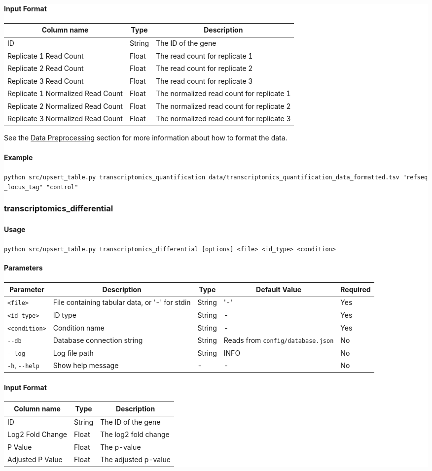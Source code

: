 #### Input Format

| Column name | Type | Description |
|-------------|------|-------------|
| ID | String | The ID of the gene |
| Replicate 1 Read Count | Float | The read count for replicate 1 |
| Replicate 2 Read Count | Float | The read count for replicate 2 |
| Replicate 3 Read Count | Float | The read count for replicate 3 |
| Replicate 1 Normalized Read Count | Float | The normalized read count for replicate 1 |
| Replicate 2 Normalized Read Count | Float | The normalized read count for replicate 2 |
| Replicate 3 Normalized Read Count | Float | The normalized read count for replicate 3 |

See the [Data Preprocessing](DataPreprocessing.html) section for more information about how to format the data.

#### Example

```shell
python src/upsert_table.py transcriptomics_quantification data/transcriptomics_quantification_data_formatted.tsv "refseq_locus_tag" "control"
```

### transcriptomics_differential

#### Usage

```shell
python src/upsert_table.py transcriptomics_differential [options] <file> <id_type> <condition>
```

#### Parameters

| Parameter | Description | Type | Default Value | Required |
|-----------|-------------|------|---------------|----------|
| `<file>` | File containing tabular data, or '-' for stdin | String | '-' | Yes |
| `<id_type>` | ID type | String | - | Yes |
| `<condition>` | Condition name | String | - | Yes |
| `--db` | Database connection string | String | Reads from `config/database.json` | No |
| `--log` | Log file path | String | INFO | No |
| `-h`, `--help` | Show help message | - | - | No |

#### Input Format

| Column name | Type | Description |
|-------------|------|-------------|
| ID | String | The ID of the gene |
| Log2 Fold Change | Float | The log2 fold change |
| P Value | Float | The p-value |
| Adjusted P Value | Float | The adjusted p-value |
